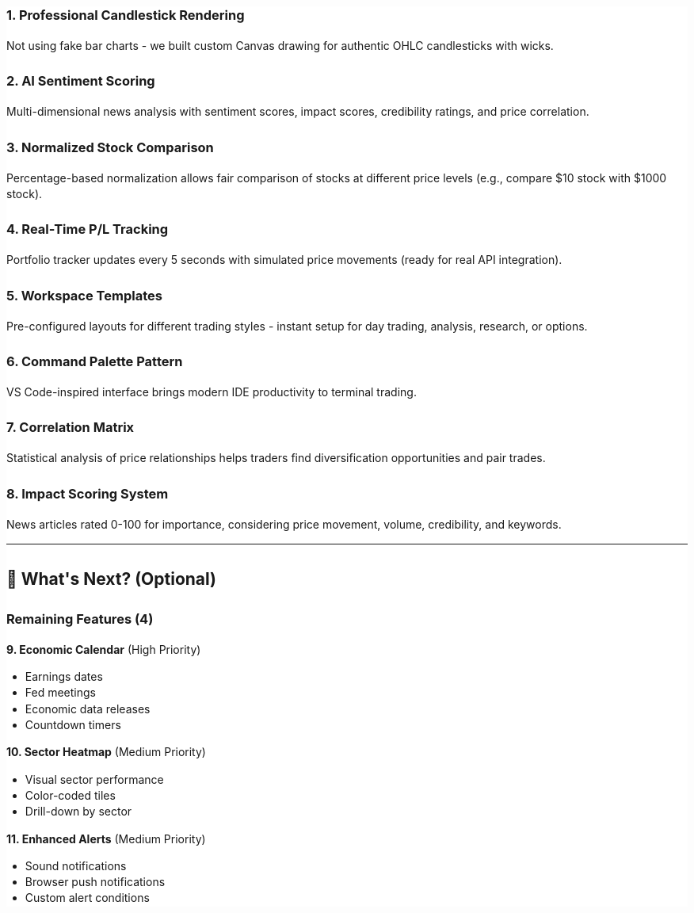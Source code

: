 ### 1. **Professional Candlestick Rendering**
Not using fake bar charts - we built custom Canvas drawing for authentic OHLC candlesticks with wicks.

### 2. **AI Sentiment Scoring**
Multi-dimensional news analysis with sentiment scores, impact scores, credibility ratings, and price correlation.

### 3. **Normalized Stock Comparison**
Percentage-based normalization allows fair comparison of stocks at different price levels (e.g., compare $10 stock with $1000 stock).

### 4. **Real-Time P/L Tracking**
Portfolio tracker updates every 5 seconds with simulated price movements (ready for real API integration).

### 5. **Workspace Templates**
Pre-configured layouts for different trading styles - instant setup for day trading, analysis, research, or options.

### 6. **Command Palette Pattern**
VS Code-inspired interface brings modern IDE productivity to terminal trading.

### 7. **Correlation Matrix**
Statistical analysis of price relationships helps traders find diversification opportunities and pair trades.

### 8. **Impact Scoring System**
News articles rated 0-100 for importance, considering price movement, volume, credibility, and keywords.

---

## 🔮 What's Next? (Optional)

### Remaining Features (4)

**9. Economic Calendar** (High Priority)
- Earnings dates
- Fed meetings
- Economic data releases
- Countdown timers

**10. Sector Heatmap** (Medium Priority)
- Visual sector performance
- Color-coded tiles
- Drill-down by sector

**11. Enhanced Alerts** (Medium Priority)
- Sound notifications
- Browser push notifications
- Custom alert conditions
